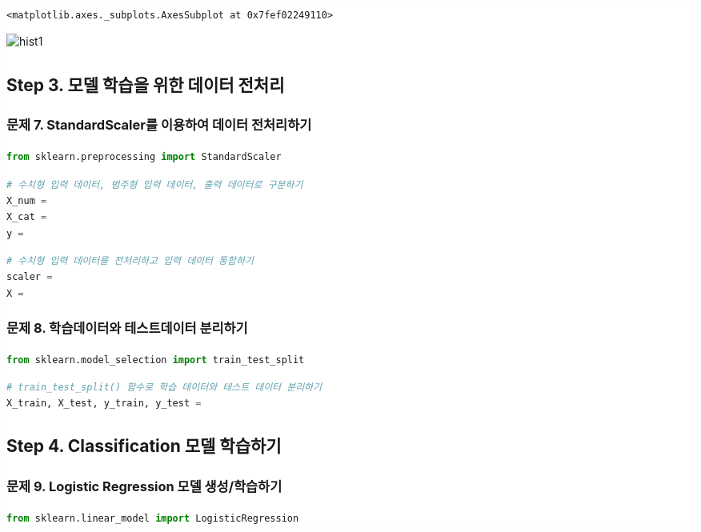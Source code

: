 



    <matplotlib.axes._subplots.AxesSubplot at 0x7fef02249110>



![hist1](/assets/kaggle/심부전증/Chapter_01_심부전증_34_2.png)


## Step 3. 모델 학습을 위한 데이터 전처리


### 문제 7. StandardScaler를 이용하여 데이터 전처리하기



```python
from sklearn.preprocessing import StandardScaler
```


```python
# 수치형 입력 데이터, 범주형 입력 데이터, 출력 데이터로 구분하기
X_num = 
X_cat = 
y = 
```


```python
# 수치형 입력 데이터를 전처리하고 입력 데이터 통합하기
scaler =
X = 
```

### 문제 8. 학습데이터와 테스트데이터 분리하기



```python
from sklearn.model_selection import train_test_split
```


```python
# train_test_split() 함수로 학습 데이터와 테스트 데이터 분리하기
X_train, X_test, y_train, y_test = 
```

## Step 4. Classification 모델 학습하기


### 문제 9. Logistic Regression 모델 생성/학습하기



```python
from sklearn.linear_model import LogisticRegression
```

